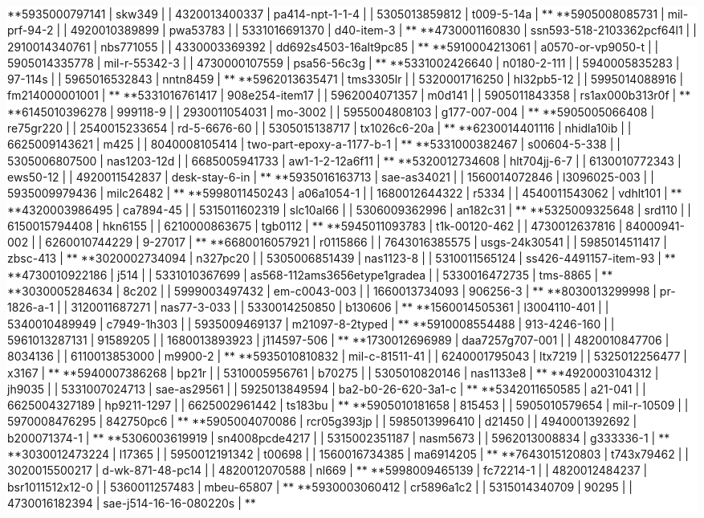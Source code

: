 **5935000797141 | skw349 |  | 4320013400337 | pa414-npt-1-1-4 |  | 5305013859812 | t009-5-14a | **    **5905008085731 | mil-prf-94-2 |  | 4920010389899 | pwa53783 |  | 5331016691370 | d40-item-3 | **    **4730001160830 | ssn593-518-2103362pcf64l1 |  | 2910014340761 | nbs771055 |  | 4330003369392 | dd692s4503-16alt9pc85 | **    **5910004213061 | a0570-or-vp9050-t |  | 5905014335778 | mil-r-55342-3 |  | 4730000107559 | psa56-56c3g | **    **5331002426640 | n0180-2-111 |  | 5940005835283 | 97-114s |  | 5965016532843 | nntn8459 | **    **5962013635471 | tms3305lr |  | 5320001716250 | hl32pb5-12 |  | 5995014088916 | fm214000001001 | **
**5331016761417 | 908e254-item17 |  | 5962004071357 | m0d141 |  | 5905011843358 | rs1ax000b313r0f | **    **6145010396278 | 999118-9 |  | 2930011054031 | mo-3002 |  | 5955004808103 | g177-007-004 | **    **5905005066408 | re75gr220 |  | 2540015233654 | rd-5-6676-60 |  | 5305015138717 | tx1026c6-20a | **    **6230014401116 | nhidla10ib |  | 6625009143621 | m425 |  | 8040008105414 | two-part-epoxy-a-1177-b-1 | **    **5331000382467 | s00604-5-338 |  | 5305006807500 | nas1203-12d |  | 6685005941733 | aw1-1-2-12a6f11 | **    **5320012734608 | hlt704jj-6-7 |  | 6130010772343 | ews50-12 |  | 4920011542837 | desk-stay-6-in | **
**5935016163713 | sae-as34021 |  | 1560014072846 | l3096025-003 |  | 5935009979436 | milc26482 | **    **5998011450243 | a06a1054-1 |  | 1680012644322 | r5334 |  | 4540011543062 | vdhlt101 | **    **4320003986495 | ca7894-45 |  | 5315011602319 | slc10al66 |  | 5306009362996 | an182c31 | **    **5325009325648 | srd110 |  | 6150015794408 | hkn6155 |  | 6210000863675 | tgb0112 | **    **5945011093783 | t1k-00120-462 |  | 4730012637816 | 84000941-002 |  | 6260010744229 | 9-27017 | **    **6680016057921 | r0115866 |  | 7643016385575 | usgs-24k30541 |  | 5985014511417 | zbsc-413 | **
**3020002734094 | n327pc20 |  | 5305006851439 | nas1123-8 |  | 5310011565124 | ss426-4491157-item-93 | **    **4730010922186 | j514 |  | 5331010367699 | as568-112ams3656etype1gradea |  | 5330016472735 | tms-8865 | **    **3030005284634 | 8c202 |  | 5999003497432 | em-c0043-003 |  | 1660013734093 | 906256-3 | **    **8030013299998 | pr-1826-a-1 |  | 3120011687271 | nas77-3-033 |  | 5330014250850 | b130606 | **    **1560014505361 | l3004110-401 |  | 5340010489949 | c7949-1h303 |  | 5935009469137 | m21097-8-2typed | **    **5910008554488 | 913-4246-160 |  | 5961013287131 | 91589205 |  | 1680013893923 | j114597-506 | **
**1730012696989 | daa7257g707-001 |  | 4820010847706 | 8034136 |  | 6110013853000 | m9900-2 | **    **5935010810832 | mil-c-81511-41 |  | 6240001795043 | ltx7219 |  | 5325012256477 | x3167 | **    **5940007386268 | bp21r |  | 5310005956761 | b70275 |  | 5305010820146 | nas1133e8 | **    **4920003104312 | jh9035 |  | 5331007024713 | sae-as29561 |  | 5925013849594 | ba2-b0-26-620-3a1-c | **    **5342011650585 | a21-041 |  | 6625004327189 | hp9211-1297 |  | 6625002961442 | ts183bu | **    **5905010181658 | 815453 |  | 5905010579654 | mil-r-10509 |  | 5970008476295 | 842750pc6 | **
**5905004070086 | rcr05g393jp |  | 5985013996410 | d21450 |  | 4940001392692 | b200071374-1 | **    **5306003619919 | sn4008pcde4217 |  | 5315002351187 | nasm5673 |  | 5962013008834 | g333336-1 | **    **3030012473224 | l17365 |  | 5950012191342 | t00698 |  | 1560016734385 | ma6914205 | **    **7643015120803 | t743x79462 |  | 3020015500217 | d-wk-871-48-pc14 |  | 4820012070588 | nl669 | **    **5998009465139 | fc72214-1 |  | 4820012484237 | bsr1011512x12-0 |  | 5360011257483 | mbeu-65807 | **    **5930003060412 | cr5896a1c2 |  | 5315014340709 | 90295 |  | 4730016182394 | sae-j514-16-16-080220s | **
